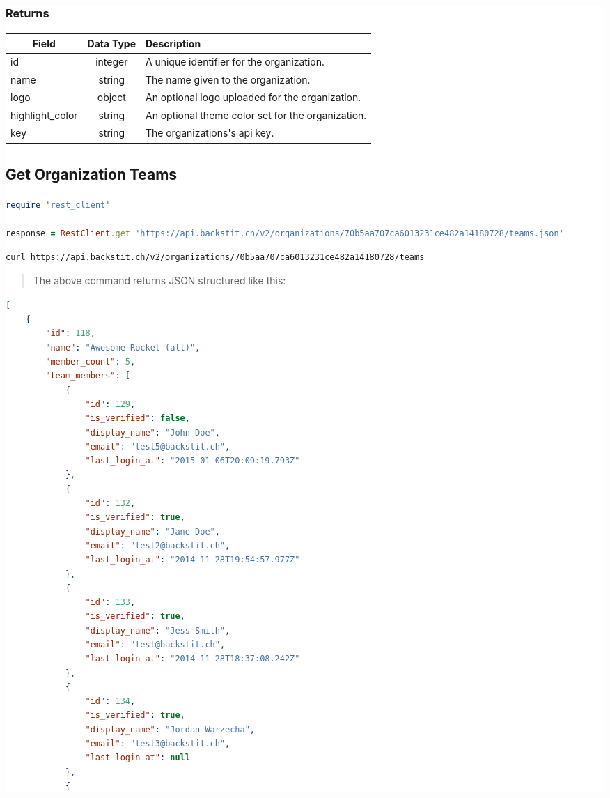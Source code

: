 ### Returns

| Field | Data Type | Description |
|---------|:-------:|:-----------|
| id | integer | A unique identifier for the organization. |
| name | string | The name given to the organization. |
| logo | object | An optional logo uploaded for the organization. |
| highlight_color | string | An optional theme color set for the organization. |
| key | string | The organizations's api key. |

## Get Organization Teams

```ruby
require 'rest_client'

response = RestClient.get 'https://api.backstit.ch/v2/organizations/70b5aa707ca6013231ce482a14180728/teams.json'
```



```shell
curl https://api.backstit.ch/v2/organizations/70b5aa707ca6013231ce482a14180728/teams
```

> The above command returns JSON structured like this:

```json
[
    {
        "id": 118,
        "name": "Awesome Rocket (all)",
        "member_count": 5,
        "team_members": [
            {
                "id": 129,
                "is_verified": false,
                "display_name": "John Doe",
                "email": "test5@backstit.ch",
                "last_login_at": "2015-01-06T20:09:19.793Z"
            },
            {
                "id": 132,
                "is_verified": true,
                "display_name": "Jane Doe",
                "email": "test2@backstit.ch",
                "last_login_at": "2014-11-28T19:54:57.977Z"
            },
            {
                "id": 133,
                "is_verified": true,
                "display_name": "Jess Smith",
                "email": "test@backstit.ch",
                "last_login_at": "2014-11-28T18:37:08.242Z"
            },
            {
                "id": 134,
                "is_verified": true,
                "display_name": "Jordan Warzecha",
                "email": "test3@backstit.ch",
                "last_login_at": null
            },
            {
```